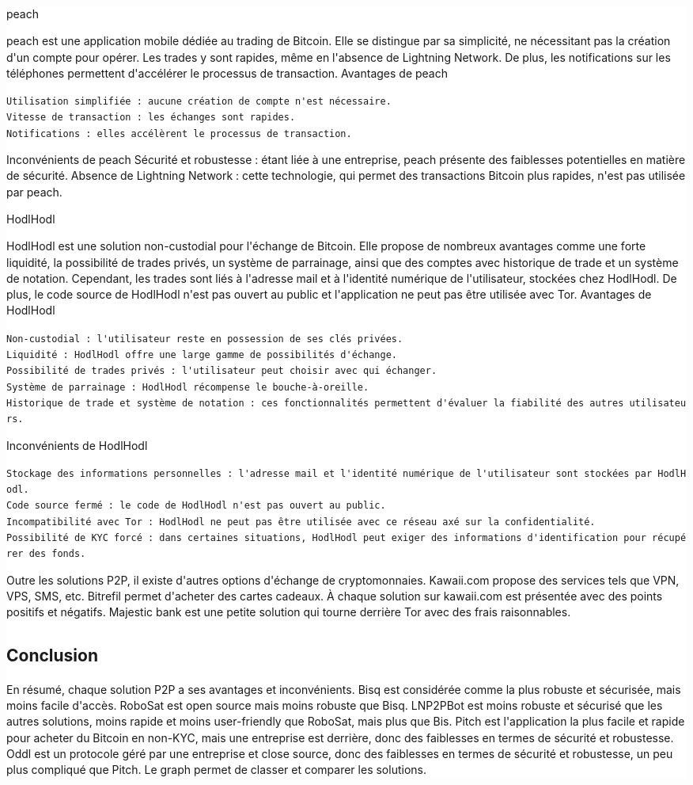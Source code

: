 
peach

peach est une application mobile dédiée au trading de Bitcoin. Elle se distingue par sa simplicité, ne nécessitant pas la création d'un compte pour opérer. Les trades y sont rapides, même en l'absence de Lightning Network. De plus, les notifications sur les téléphones permettent d'accélérer le processus de transaction.
Avantages de peach

    Utilisation simplifiée : aucune création de compte n'est nécessaire.
    Vitesse de transaction : les échanges sont rapides.
    Notifications : elles accélèrent le processus de transaction.

Inconvénients de peach
    Sécurité et robustesse : étant liée à une entreprise, peach présente des faiblesses potentielles en matière de sécurité.
    Absence de Lightning Network : cette technologie, qui permet des transactions Bitcoin plus rapides, n'est pas utilisée par peach.


HodlHodl

HodlHodl est une solution non-custodial pour l'échange de Bitcoin. Elle propose de nombreux avantages comme une forte liquidité, la possibilité de trades privés, un système de parrainage, ainsi que des comptes avec historique de trade et un système de notation. Cependant, les trades sont liés à l'adresse mail et à l'identité numérique de l'utilisateur, stockées chez HodlHodl. De plus, le code source de HodlHodl n'est pas ouvert au public et l'application ne peut pas être utilisée avec Tor.
Avantages de HodlHodl

    Non-custodial : l'utilisateur reste en possession de ses clés privées.
    Liquidité : HodlHodl offre une large gamme de possibilités d'échange.
    Possibilité de trades privés : l'utilisateur peut choisir avec qui échanger.
    Système de parrainage : HodlHodl récompense le bouche-à-oreille.
    Historique de trade et système de notation : ces fonctionnalités permettent d'évaluer la fiabilité des autres utilisateurs.

Inconvénients de HodlHodl

    Stockage des informations personnelles : l'adresse mail et l'identité numérique de l'utilisateur sont stockées par HodlHodl.
    Code source fermé : le code de HodlHodl n'est pas ouvert au public.
    Incompatibilité avec Tor : HodlHodl ne peut pas être utilisée avec ce réseau axé sur la confidentialité.
    Possibilité de KYC forcé : dans certaines situations, HodlHodl peut exiger des informations d'identification pour récupérer des fonds.


Outre les solutions P2P, il existe d'autres options d'échange de cryptomonnaies. Kawaii.com propose des services tels que VPN, VPS, SMS, etc. Bitrefil permet d'acheter des cartes cadeaux. À chaque solution sur kawaii.com est présentée avec des points positifs et négatifs. Majestic bank est une petite solution qui tourne derrière Tor avec des frais raisonnables.

## Conclusion

En résumé, chaque solution P2P a ses avantages et inconvénients. Bisq est considérée comme la plus robuste et sécurisée, mais moins facile d'accès. RoboSat est open source mais moins robuste que Bisq. LNP2PBot est moins robuste et sécurisé que les autres solutions, moins rapide et moins user-friendly que RoboSat, mais plus que Bis. Pitch est l'application la plus facile et rapide pour acheter du Bitcoin en non-KYC, mais une entreprise est derrière, donc des faiblesses en termes de sécurité et robustesse. Oddl est un protocole géré par une entreprise et close source, donc des faiblesses en termes de sécurité et robustesse, un peu plus compliqué que Pitch. Le graph permet de classer et comparer les solutions. 
